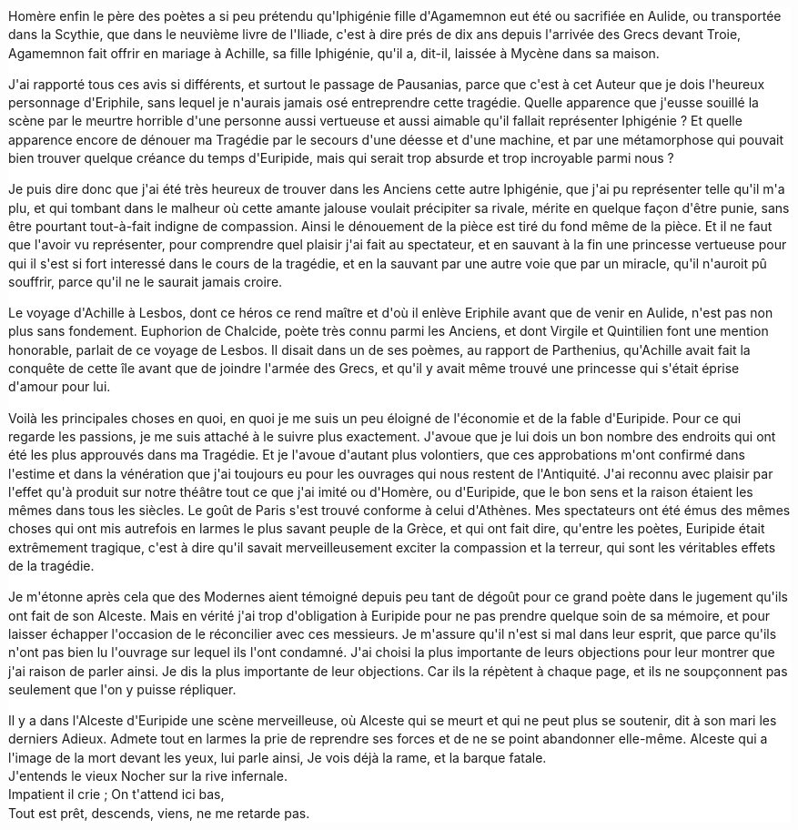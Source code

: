 Homère enfin le père des poètes a si peu prétendu qu'Iphigénie fille d'Agamemnon eut été ou sacrifiée en Aulide, ou transportée dans la Scythie, que dans le neuvième livre de l'Iliade, c'est à dire prés de dix ans depuis l'arrivée des Grecs devant Troie, Agamemnon fait offrir en mariage à Achille, sa fille Iphigénie, qu'il a, dit-il, laissée à Mycène dans sa maison.

J'ai rapporté tous ces avis si différents, et surtout le passage de Pausanias, parce que c'est à cet Auteur que je dois l'heureux personnage d'Eriphile, sans lequel je n'aurais jamais osé entreprendre cette tragédie. Quelle apparence que j'eusse souillé la scène par le meurtre horrible d'une personne aussi vertueuse et aussi aimable qu'il fallait représenter Iphigénie ? Et quelle apparence encore de dénouer ma Tragédie par le secours d'une déesse et d'une machine, et par une métamorphose qui pouvait bien trouver quelque créance du temps d'Euripide, mais qui serait trop absurde et trop incroyable parmi nous ?

Je puis dire donc que j'ai été très heureux de trouver dans les Anciens cette autre Iphigénie, que j'ai pu représenter telle qu'il m'a plu, et qui tombant dans le malheur où cette amante jalouse voulait précipiter sa rivale, mérite en quelque façon d'être punie, sans être pourtant tout-à-fait indigne de compassion. Ainsi le dénouement de la pièce est tiré du fond même de la pièce. Et il ne faut que l'avoir vu représenter, pour comprendre quel plaisir j'ai fait au spectateur, et en sauvant à la fin une princesse vertueuse pour qui il s'est si fort interessé dans le cours de la tragédie, et en la sauvant par une autre voie que par un miracle, qu'il n'auroit pû souffrir, parce qu'il ne le saurait jamais croire.

Le voyage d'Achille à Lesbos, dont ce héros ce rend maître et d'où il enlève Eriphile avant que de venir en Aulide, n'est pas non plus sans fondement. Euphorion de Chalcide, poète très connu parmi les Anciens, et dont Virgile et Quintilien font une mention honorable, parlait de ce voyage de Lesbos. Il disait dans un de ses poèmes, au rapport de Parthenius, qu'Achille avait fait la conquête de cette île avant que de joindre l'armée des Grecs, et qu'il y avait même trouvé une princesse qui s'était éprise d'amour pour lui.

Voilà les principales choses en quoi, en quoi je me suis un peu éloigné de l'économie et de la fable d'Euripide. Pour ce qui regarde les passions, je me suis attaché à le suivre plus exactement. J'avoue que je lui dois un bon nombre des endroits qui ont été les plus approuvés dans ma Tragédie. Et je l'avoue d'autant plus volontiers, que ces approbations m'ont confirmé dans l'estime et dans la vénération que j'ai toujours eu pour les ouvrages qui nous restent de l'Antiquité. J'ai reconnu avec plaisir par l'effet qu'à produit sur notre théâtre tout ce que j'ai imité ou d'Homère, ou d'Euripide, que le bon sens et la raison étaient les mêmes dans tous les siècles. Le goût de Paris s'est trouvé conforme à celui d'Athènes. Mes spectateurs ont été émus des mêmes choses qui ont mis autrefois en larmes le plus savant peuple de la Grèce, et qui ont fait dire, qu'entre les poètes, Euripide était extrêmement tragique, c'est à dire qu'il savait merveilleusement exciter la compassion et la terreur, qui sont les véritables effets de la tragédie.

Je m'étonne après cela que des Modernes aient témoigné depuis peu tant de dégoût pour ce grand poète dans le jugement qu'ils ont fait de son Alceste. Mais en vérité j'ai trop d'obligation à Euripide pour ne pas prendre quelque soin de sa mémoire, et pour laisser échapper l'occasion de le réconcilier avec ces messieurs. Je m'assure qu'il n'est si mal dans leur esprit, que parce qu'ils n'ont pas bien lu l'ouvrage sur lequel ils l'ont condamné. J'ai choisi la plus importante de leurs objections pour leur montrer que j'ai raison de parler ainsi. Je dis la plus importante de leur objections. Car ils la répètent à chaque page, et ils ne soupçonnent pas seulement que l'on y puisse répliquer.

Il y a dans l'Alceste d'Euripide une scène merveilleuse, où Alceste qui se meurt et qui ne peut plus se soutenir, dit à son mari les derniers Adieux. Admete tout en larmes la prie de reprendre ses forces et de ne se point abandonner elle-même. Alceste qui a l'image de la mort devant les yeux, lui parle ainsi,
Je vois déjà la rame, et la barque fatale.  
J'entends le vieux Nocher sur la rive infernale.  
Impatient il crie ; On t'attend ici bas,  
Tout est prêt, descends, viens, ne me retarde pas.  
